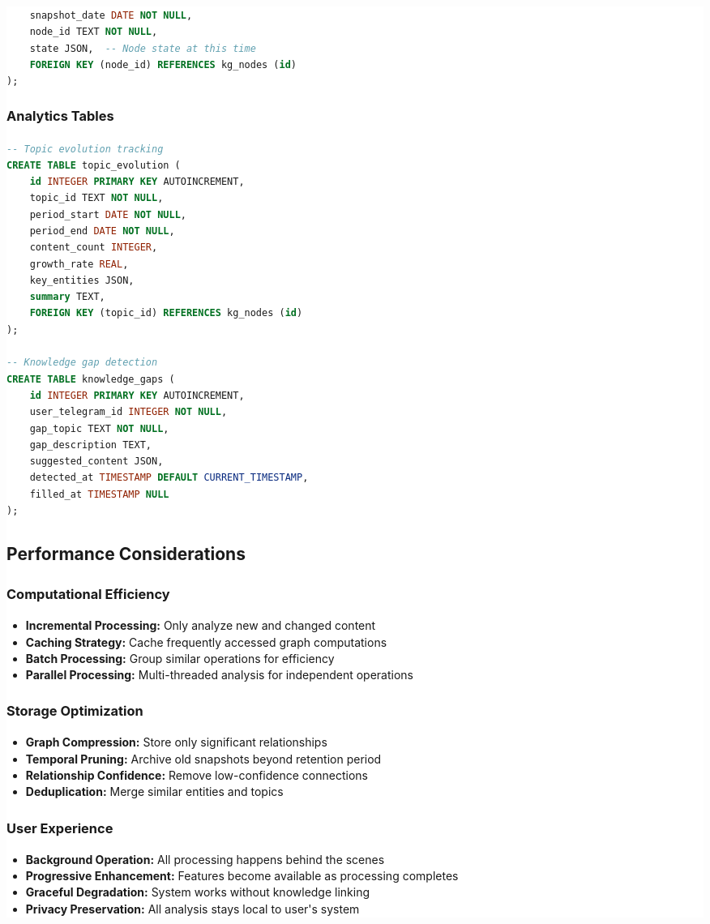 ```sql
    snapshot_date DATE NOT NULL,
    node_id TEXT NOT NULL,
    state JSON,  -- Node state at this time
    FOREIGN KEY (node_id) REFERENCES kg_nodes (id)
);
```

### Analytics Tables
```sql
-- Topic evolution tracking
CREATE TABLE topic_evolution (
    id INTEGER PRIMARY KEY AUTOINCREMENT,
    topic_id TEXT NOT NULL,
    period_start DATE NOT NULL,
    period_end DATE NOT NULL,
    content_count INTEGER,
    growth_rate REAL,
    key_entities JSON,
    summary TEXT,
    FOREIGN KEY (topic_id) REFERENCES kg_nodes (id)
);

-- Knowledge gap detection
CREATE TABLE knowledge_gaps (
    id INTEGER PRIMARY KEY AUTOINCREMENT,
    user_telegram_id INTEGER NOT NULL,
    gap_topic TEXT NOT NULL,
    gap_description TEXT,
    suggested_content JSON,
    detected_at TIMESTAMP DEFAULT CURRENT_TIMESTAMP,
    filled_at TIMESTAMP NULL
);
```

## Performance Considerations

### Computational Efficiency
- **Incremental Processing:** Only analyze new and changed content
- **Caching Strategy:** Cache frequently accessed graph computations
- **Batch Processing:** Group similar operations for efficiency
- **Parallel Processing:** Multi-threaded analysis for independent operations

### Storage Optimization
- **Graph Compression:** Store only significant relationships
- **Temporal Pruning:** Archive old snapshots beyond retention period
- **Relationship Confidence:** Remove low-confidence connections
- **Deduplication:** Merge similar entities and topics

### User Experience
- **Background Operation:** All processing happens behind the scenes
- **Progressive Enhancement:** Features become available as processing completes
- **Graceful Degradation:** System works without knowledge linking
- **Privacy Preservation:** All analysis stays local to user's system
